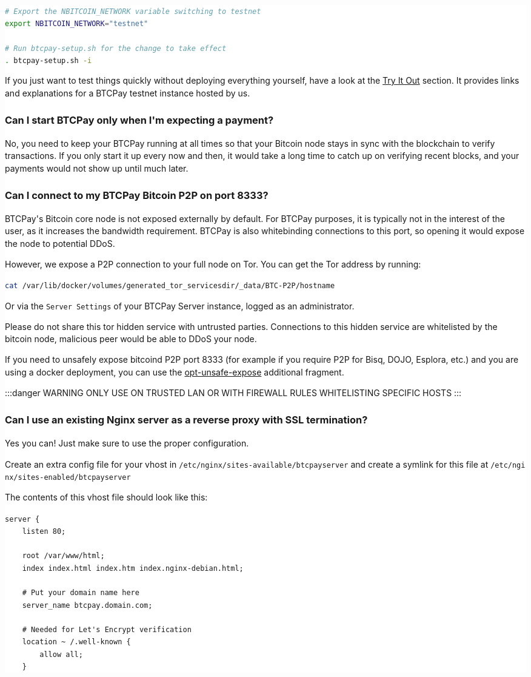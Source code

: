 ```bash
# Export the NBITCOIN_NETWORK variable switching to testnet
export NBITCOIN_NETWORK="testnet"

# Run btcpay-setup.sh for the change to take effect
. btcpay-setup.sh -i
```

If you just want to test things quickly without deploying everything yourself, have a look at the [Try It Out](../TryItOut.md) section.
It provides links and explanations for a BTCPay testnet instance hosted by us.

### Can I start BTCPay only when I'm expecting a payment?

No, you need to keep your BTCPay running at all times so that your Bitcoin node stays in sync with the blockchain to verify transactions. If you only start it up every now and then, it would take a long time to catch up on verifying recent blocks, and your payments would not show up until much later.

### Can I connect to my BTCPay Bitcoin P2P on port 8333?

BTCPay's Bitcoin core node is not exposed externally by default. For BTCPay purposes, it is typically not in the interest of the user, as it increases the bandwidth requirement. BTCPay is also whitebinding connections to this port, so opening it would expose the node to potential DDoS.

However, we expose a P2P connection to your full node on Tor. You can get the Tor address by running:

```bash
cat /var/lib/docker/volumes/generated_tor_servicesdir/_data/BTC-P2P/hostname
```

Or via the `Server Settings` of your BTCPay Server instance, logged as an administrator.

Please do not share this tor hidden service with untrusted parties. Connections to this hidden service are whitelisted by the bitcoin node, malicious peer would be able to DDoS your node.

If you need to unsafely expose bitcoind P2P port 8333 (for example if you require P2P for Bisq, DOJO, Esplora, etc.) and you are using a docker deployment, you can use the [opt-unsafe-expose](https://github.com/btcpayserver/btcpayserver-docker/blob/master/README.md#generated-docker-compose) additional fragment.

:::danger WARNING
ONLY USE ON TRUSTED LAN OR WITH FIREWALL RULES WHITELISTING SPECIFIC HOSTS
:::

### Can I use an existing Nginx server as a reverse proxy with SSL termination?

Yes you can! Just make sure to use the proper configuration.

Create an extra config file for your vhost in `/etc/nginx/sites-available/btcpayserver` and create a symlink for this file at `/etc/nginx/sites-enabled/btcpayserver`

The contents of this vhost file should look like this:

```nginx
server {
	listen 80;

	root /var/www/html;
	index index.html index.htm index.nginx-debian.html;

	# Put your domain name here
	server_name btcpay.domain.com;

	# Needed for Let's Encrypt verification
	location ~ /.well-known {
		allow all;
	}
```